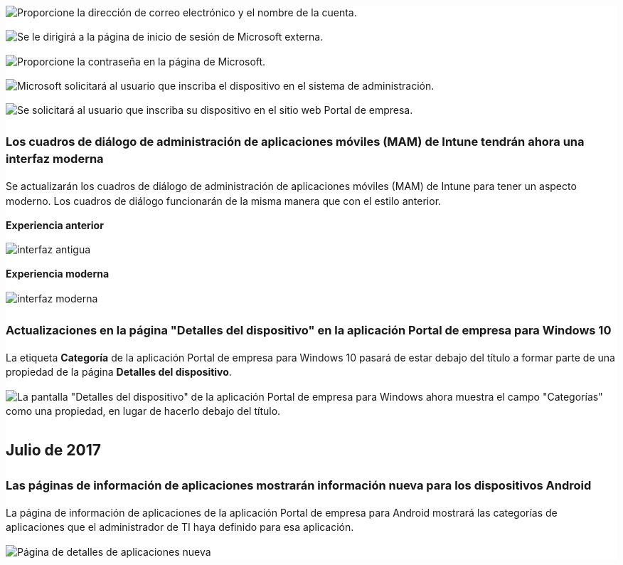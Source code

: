 ![Proporcione la dirección de correo electrónico y el nombre de la cuenta.](./media/whats-new-app-ui/ios-11-ca-email-after-1708-03.png)

![Se le dirigirá a la página de inicio de sesión de Microsoft externa.](./media/whats-new-app-ui/ios-11-ca-email-after-1708-04.png)

![Proporcione la contraseña en la página de Microsoft.](./media/whats-new-app-ui/ios-11-ca-email-after-1708-05.png)

![Microsoft solicitará al usuario que inscriba el dispositivo en el sistema de administración.](./media/whats-new-app-ui/ios-11-ca-email-after-1708-06.png)

![Se solicitará al usuario que inscriba su dispositivo en el sitio web Portal de empresa.](./media/whats-new-app-ui/ios-11-ca-email-after-1708-07.png)



### <a name="intune-mobile-application-management-mam-dialog-boxes-will-have-a-modern-interface----1199015---"></a>Los cuadros de diálogo de administración de aplicaciones móviles (MAM) de Intune tendrán ahora una interfaz moderna 

Se actualizarán los cuadros de diálogo de administración de aplicaciones móviles (MAM) de Intune para tener un aspecto moderno. Los cuadros de diálogo funcionarán de la misma manera que con el estilo anterior.

**Experiencia anterior**

![interfaz antigua](./media/whats-new-app-ui/NewUI_Old_AttachFileHandler.jpg)

**Experiencia moderna**

![interfaz moderna](./media/whats-new-app-ui/NewUI_Modern_AttachFileHandler.jpg)


### <a name="updates-to-the-device-details-page-on-the-company-portal-app-for-windows-10----1287448---"></a>Actualizaciones en la página "Detalles del dispositivo" en la aplicación Portal de empresa para Windows 10 

La etiqueta __Categoría__ de la aplicación Portal de empresa para Windows 10 pasará de estar debajo del título a formar parte de una propiedad de la página __Detalles del dispositivo__.

![La pantalla "Detalles del dispositivo" de la aplicación Portal de empresa para Windows ahora muestra el campo "Categorías" como una propiedad, en lugar de hacerlo debajo del título.](./media/whats-new-app-ui/cp_win10_category_tag_move_after_1708.png)

## <a name="july-2017"></a>Julio de 2017

### <a name="apps-details-pages-will-display-new-information-for-android-devices---1287476--"></a>Las páginas de información de aplicaciones mostrarán información nueva para los dispositivos Android 

La página de información de aplicaciones de la aplicación Portal de empresa para Android mostrará las categorías de aplicaciones que el administrador de TI haya definido para esa aplicación.

![Página de detalles de aplicaciones nueva](./media/whats-new-app-ui/cp_android_appdetails_after_1708.png)
